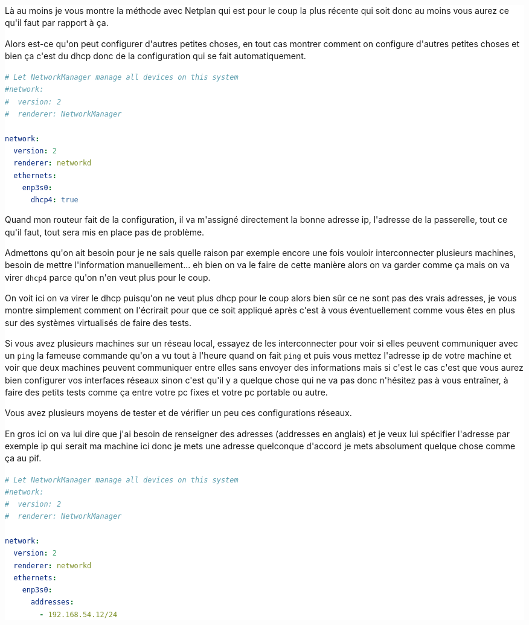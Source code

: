 Là au moins je vous montre la méthode avec Netplan qui est pour le coup la plus récente qui soit donc au moins vous aurez ce qu'il faut par rapport à ça.

Alors est-ce qu'on peut configurer d'autres petites choses, en tout cas montrer comment on configure d'autres petites choses et bien ça c'est du dhcp donc de la configuration qui se fait automatiquement.

```yaml
# Let NetworkManager manage all devices on this system
#network:
#  version: 2
#  renderer: NetworkManager

network:
  version: 2
  renderer: networkd
  ethernets:
    enp3s0:
      dhcp4: true
```

Quand mon routeur fait de la configuration, il va m'assigné directement la bonne adresse ip, l'adresse de la passerelle, tout ce qu'il faut, tout sera mis en place pas de problème.

Admettons qu'on ait besoin pour je ne sais quelle raison par exemple encore une fois vouloir interconnecter plusieurs machines, besoin de mettre l'information manuellement... eh bien on va le faire de cette manière alors on va garder comme ça mais on va virer `dhcp4` parce qu'on n'en veut plus pour le coup.

On voit ici on va virer le dhcp puisqu'on ne veut plus dhcp pour le coup alors bien sûr ce ne sont pas des vrais adresses, je vous montre simplement comment on l'écrirait pour que ce soit appliqué après c'est à vous éventuellement comme vous êtes en plus sur des systèmes virtualisés de faire des tests.

Si vous avez plusieurs machines sur un réseau local, essayez de les interconnecter pour voir si elles peuvent communiquer avec un `ping` la fameuse commande qu'on a vu tout à l'heure quand on fait `ping` et puis vous mettez l'adresse ip de votre machine et voir que deux machines peuvent communiquer entre elles sans envoyer des informations mais si c'est le cas c'est que vous aurez bien configurer vos interfaces réseaux sinon c'est qu'il y a quelque chose qui ne va pas donc n'hésitez pas à vous entraîner, à faire des petits tests comme ça entre votre pc fixes et votre pc portable ou autre.

Vous avez plusieurs moyens de tester et de vérifier un peu ces configurations réseaux.

En gros ici on va lui dire que j'ai besoin de renseigner des adresses (addresses en anglais) et je veux lui spécifier l'adresse par exemple ip qui serait ma machine ici donc je mets une adresse quelconque d'accord je mets absolument quelque chose comme ça au pif.

```yaml
# Let NetworkManager manage all devices on this system
#network:
#  version: 2
#  renderer: NetworkManager

network:
  version: 2
  renderer: networkd
  ethernets:
    enp3s0:
      addresses:
        - 192.168.54.12/24
```
